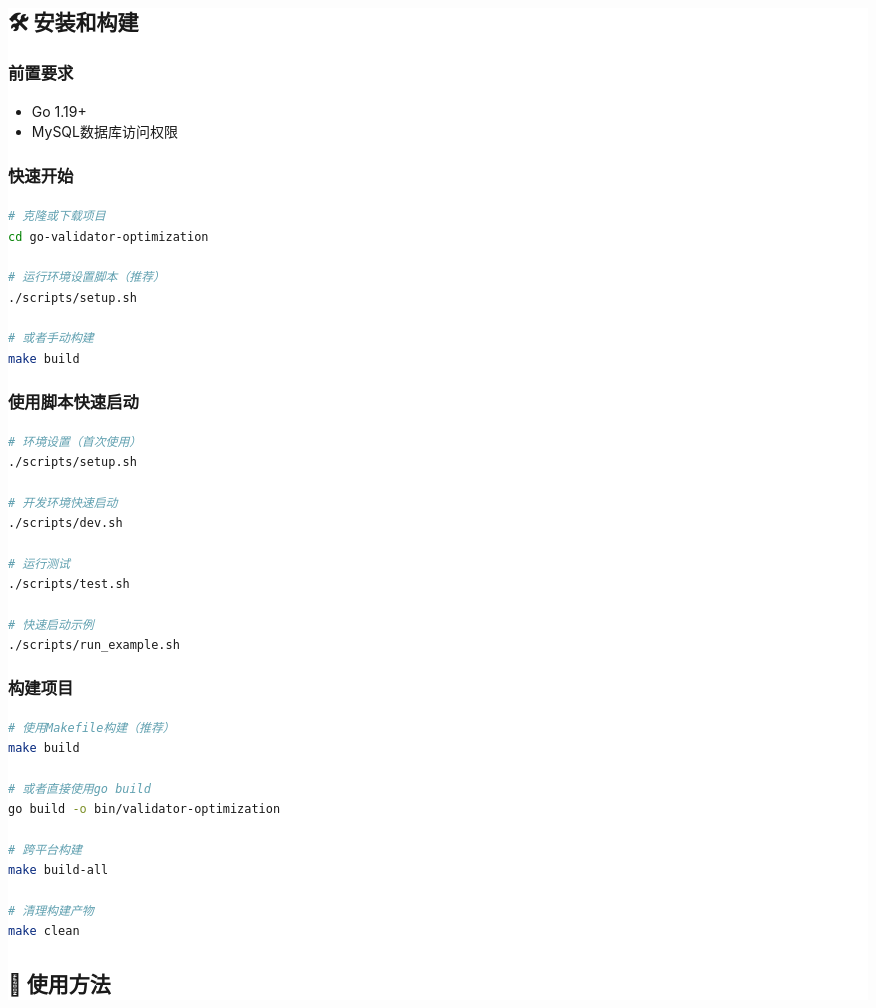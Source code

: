 ## 🛠️ 安装和构建

### 前置要求
- Go 1.19+
- MySQL数据库访问权限

### 快速开始
```bash
# 克隆或下载项目
cd go-validator-optimization

# 运行环境设置脚本（推荐）
./scripts/setup.sh

# 或者手动构建
make build
```

### 使用脚本快速启动
```bash
# 环境设置（首次使用）
./scripts/setup.sh

# 开发环境快速启动
./scripts/dev.sh

# 运行测试
./scripts/test.sh

# 快速启动示例
./scripts/run_example.sh
```

### 构建项目
```bash
# 使用Makefile构建（推荐）
make build

# 或者直接使用go build
go build -o bin/validator-optimization

# 跨平台构建
make build-all

# 清理构建产物
make clean
```

## 📖 使用方法
